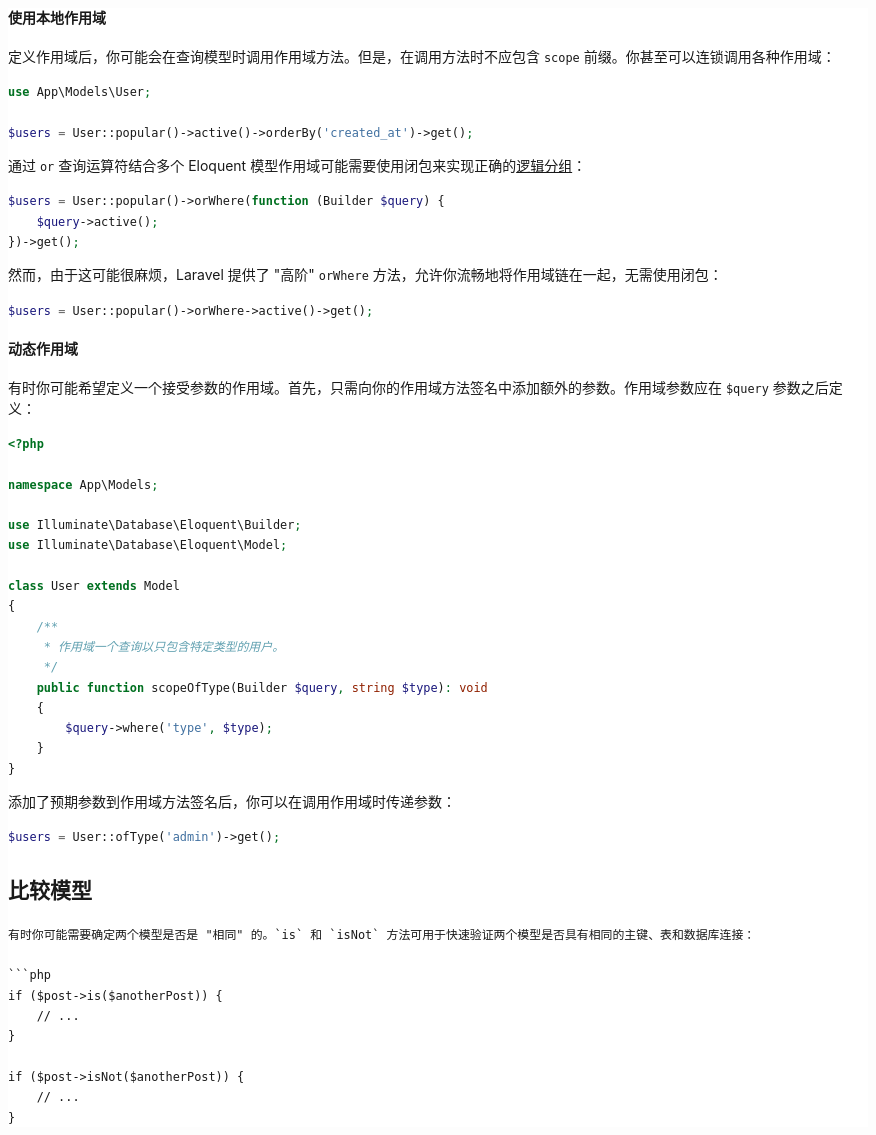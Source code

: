 #### 使用本地作用域

定义作用域后，你可能会在查询模型时调用作用域方法。但是，在调用方法时不应包含 `scope` 前缀。你甚至可以连锁调用各种作用域：

```php
use App\Models\User;

$users = User::popular()->active()->orderBy('created_at')->get();
```

通过 `or` 查询运算符结合多个 Eloquent 模型作用域可能需要使用闭包来实现正确的[逻辑分组](/docs/11/database/queries#logical-grouping)：

```php
$users = User::popular()->orWhere(function (Builder $query) {
    $query->active();
})->get();
```

然而，由于这可能很麻烦，Laravel 提供了 "高阶" `orWhere` 方法，允许你流畅地将作用域链在一起，无需使用闭包：

```php
$users = User::popular()->orWhere->active()->get();
```

#### 动态作用域

有时你可能希望定义一个接受参数的作用域。首先，只需向你的作用域方法签名中添加额外的参数。作用域参数应在 `$query` 参数之后定义：

```php
<?php

namespace App\Models;

use Illuminate\Database\Eloquent\Builder;
use Illuminate\Database\Eloquent\Model;

class User extends Model
{
    /**
     * 作用域一个查询以只包含特定类型的用户。
     */
    public function scopeOfType(Builder $query, string $type): void
    {
        $query->where('type', $type);
    }
}
```

添加了预期参数到作用域方法签名后，你可以在调用作用域时传递参数：

```php
$users = User::ofType('admin')->get();
```

## 比较模型

````
有时你可能需要确定两个模型是否是 "相同" 的。`is` 和 `isNot` 方法可用于快速验证两个模型是否具有相同的主键、表和数据库连接：

```php
if ($post->is($anotherPost)) {
    // ...
}

if ($post->isNot($anotherPost)) {
    // ...
}
````
